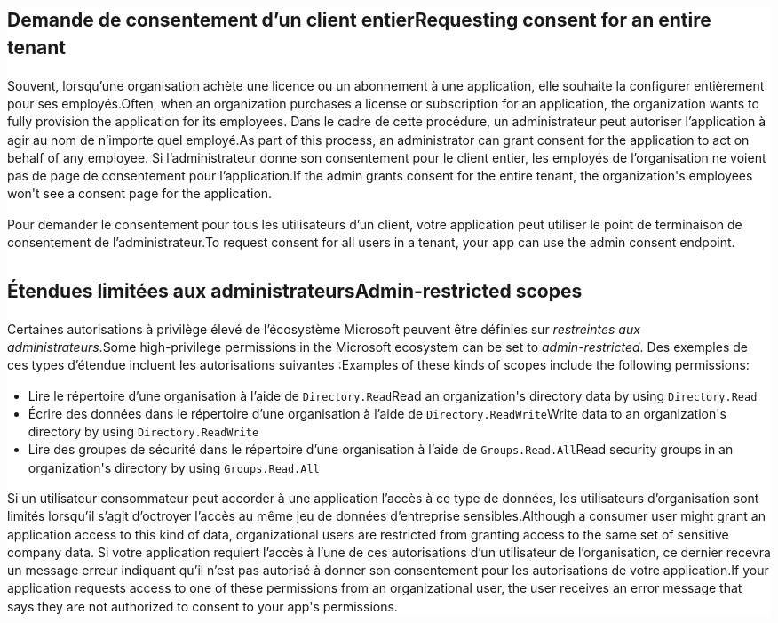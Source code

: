 ## <a name="requesting-consent-for-an-entire-tenant"></a><span data-ttu-id="de1b5-178">Demande de consentement d’un client entier</span><span class="sxs-lookup"><span data-stu-id="de1b5-178">Requesting consent for an entire tenant</span></span>
<span data-ttu-id="de1b5-179">Souvent, lorsqu’une organisation achète une licence ou un abonnement à une application, elle souhaite la configurer entièrement pour ses employés.</span><span class="sxs-lookup"><span data-stu-id="de1b5-179">Often, when an organization purchases a license or subscription for an application, the organization wants to fully provision the application for its employees.</span></span> <span data-ttu-id="de1b5-180">Dans le cadre de cette procédure, un administrateur peut autoriser l’application à agir au nom de n’importe quel employé.</span><span class="sxs-lookup"><span data-stu-id="de1b5-180">As part of this process, an administrator can grant consent for the application to act on behalf of any employee.</span></span> <span data-ttu-id="de1b5-181">Si l’administrateur donne son consentement pour le client entier, les employés de l’organisation ne voient pas de page de consentement pour l’application.</span><span class="sxs-lookup"><span data-stu-id="de1b5-181">If the admin grants consent for the entire tenant, the organization's employees won't see a consent page for the application.</span></span>

<span data-ttu-id="de1b5-182">Pour demander le consentement pour tous les utilisateurs d’un client, votre application peut utiliser le point de terminaison de consentement de l’administrateur.</span><span class="sxs-lookup"><span data-stu-id="de1b5-182">To request consent for all users in a tenant, your app can use the admin consent endpoint.</span></span>

## <a name="admin-restricted-scopes"></a><span data-ttu-id="de1b5-183">Étendues limitées aux administrateurs</span><span class="sxs-lookup"><span data-stu-id="de1b5-183">Admin-restricted scopes</span></span>
<span data-ttu-id="de1b5-184">Certaines autorisations à privilège élevé de l’écosystème Microsoft peuvent être définies sur *restreintes aux administrateurs*.</span><span class="sxs-lookup"><span data-stu-id="de1b5-184">Some high-privilege permissions in the Microsoft ecosystem can be set to *admin-restricted*.</span></span> <span data-ttu-id="de1b5-185">Des exemples de ces types d’étendue incluent les autorisations suivantes :</span><span class="sxs-lookup"><span data-stu-id="de1b5-185">Examples of these kinds of scopes include the following permissions:</span></span>

* <span data-ttu-id="de1b5-186">Lire le répertoire d’une organisation à l’aide de `Directory.Read`</span><span class="sxs-lookup"><span data-stu-id="de1b5-186">Read an organization's directory data by using `Directory.Read`</span></span>
* <span data-ttu-id="de1b5-187">Écrire des données dans le répertoire d’une organisation à l’aide de `Directory.ReadWrite`</span><span class="sxs-lookup"><span data-stu-id="de1b5-187">Write data to an organization's directory by using `Directory.ReadWrite`</span></span>
* <span data-ttu-id="de1b5-188">Lire des groupes de sécurité dans le répertoire d’une organisation à l’aide de `Groups.Read.All`</span><span class="sxs-lookup"><span data-stu-id="de1b5-188">Read security groups in an organization's directory by using `Groups.Read.All`</span></span>

<span data-ttu-id="de1b5-189">Si un utilisateur consommateur peut accorder à une application l’accès à ce type de données, les utilisateurs d’organisation sont limités lorsqu’il s’agit d’octroyer l’accès au même jeu de données d’entreprise sensibles.</span><span class="sxs-lookup"><span data-stu-id="de1b5-189">Although a consumer user might grant an application access to this kind of data, organizational users are restricted from granting access to the same set of sensitive company data.</span></span> <span data-ttu-id="de1b5-190">Si votre application requiert l’accès à l’une de ces autorisations d’un utilisateur de l’organisation, ce dernier recevra un message erreur indiquant qu’il n’est pas autorisé à donner son consentement pour les autorisations de votre application.</span><span class="sxs-lookup"><span data-stu-id="de1b5-190">If your application requests access to one of these permissions from an organizational user, the user receives an error message that says they are not authorized to consent to your app's permissions.</span></span>
